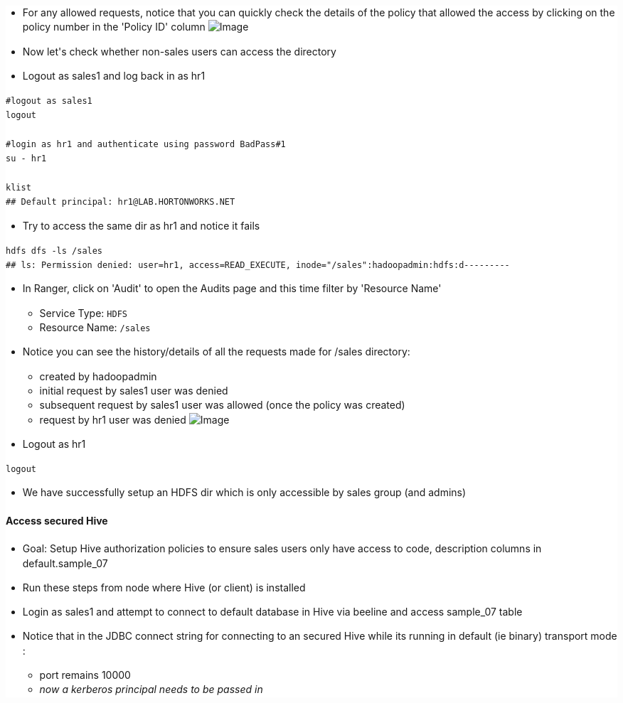 - For any allowed requests, notice that you can quickly check the details of the policy that allowed the access by clicking on the policy number in the 'Policy ID' column
![Image](https://raw.githubusercontent.com/HortonworksUniversity/Security_Labs/master/screenshots/Ranger-audit-policy-details.png)  

- Now let's check whether non-sales users can access the directory

- Logout as sales1 and log back in as hr1
```
#logout as sales1
logout

#login as hr1 and authenticate using password BadPass#1
su - hr1

klist
## Default principal: hr1@LAB.HORTONWORKS.NET
```
- Try to access the same dir as hr1 and notice it fails
```
hdfs dfs -ls /sales
## ls: Permission denied: user=hr1, access=READ_EXECUTE, inode="/sales":hadoopadmin:hdfs:d---------
```

- In Ranger, click on 'Audit' to open the Audits page and this time filter by 'Resource Name'
  - Service Type: `HDFS`
  - Resource Name: `/sales`
  
- Notice you can see the history/details of all the requests made for /sales directory:
  - created by hadoopadmin 
  - initial request by sales1 user was denied 
  - subsequent request by sales1 user was allowed (once the policy was created)
  - request by hr1 user was denied
![Image](https://raw.githubusercontent.com/HortonworksUniversity/Security_Labs/master/screenshots/Ranger-audit-HDFS-summary.png)  

- Logout as hr1
```
logout
```
- We have successfully setup an HDFS dir which is only accessible by sales group (and admins)

#### Access secured Hive

- Goal: Setup Hive authorization policies to ensure sales users only have access to code, description columns in default.sample_07


- Run these steps from node where Hive (or client) is installed 

- Login as sales1 and attempt to connect to default database in Hive via beeline and access sample_07 table

- Notice that in the JDBC connect string for connecting to an secured Hive while its running in default (ie binary) transport mode :
  - port remains 10000
  - *now a kerberos principal needs to be passed in*
